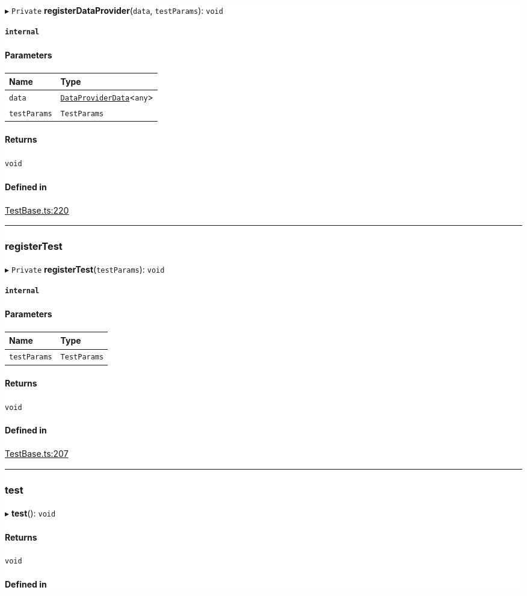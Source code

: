 ▸ `Private` **registerDataProvider**(`data`, `testParams`): `void`

**`internal`**

#### Parameters

| Name | Type |
| :------ | :------ |
| `data` | [`DataProviderData`](../modules/index.md#dataproviderdata)<`any`\> |
| `testParams` | `TestParams` |

#### Returns

`void`

#### Defined in

[TestBase.ts:220](https://github.com/AdityaHegde/typescript-test-utils/blob/d427cc5/src/TestBase.ts#L220)

___

### registerTest

▸ `Private` **registerTest**(`testParams`): `void`

**`internal`**

#### Parameters

| Name | Type |
| :------ | :------ |
| `testParams` | `TestParams` |

#### Returns

`void`

#### Defined in

[TestBase.ts:207](https://github.com/AdityaHegde/typescript-test-utils/blob/d427cc5/src/TestBase.ts#L207)

___

### test

▸ **test**(): `void`

#### Returns

`void`

#### Defined in
